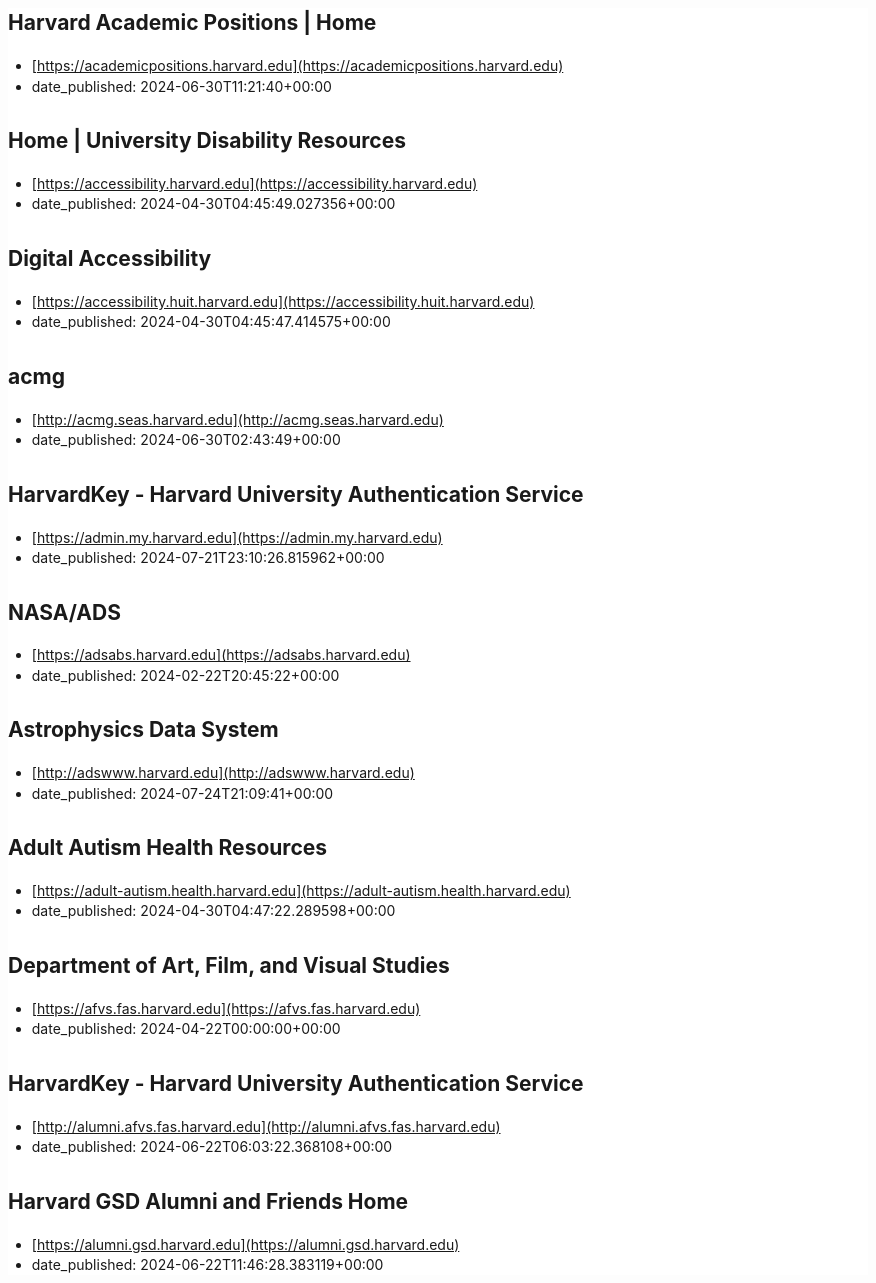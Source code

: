  ## Harvard Academic Positions | Home
 - [https://academicpositions.harvard.edu](https://academicpositions.harvard.edu)
 - date_published: 2024-06-30T11:21:40+00:00

 ## Home | University Disability Resources
 - [https://accessibility.harvard.edu](https://accessibility.harvard.edu)
 - date_published: 2024-04-30T04:45:49.027356+00:00

 ## Digital Accessibility​
 - [https://accessibility.huit.harvard.edu](https://accessibility.huit.harvard.edu)
 - date_published: 2024-04-30T04:45:47.414575+00:00

 ## acmg
 - [http://acmg.seas.harvard.edu](http://acmg.seas.harvard.edu)
 - date_published: 2024-06-30T02:43:49+00:00

 ## HarvardKey - Harvard University Authentication Service
 - [https://admin.my.harvard.edu](https://admin.my.harvard.edu)
 - date_published: 2024-07-21T23:10:26.815962+00:00

 ## NASA/ADS
 - [https://adsabs.harvard.edu](https://adsabs.harvard.edu)
 - date_published: 2024-02-22T20:45:22+00:00

 ## Astrophysics Data System
 - [http://adswww.harvard.edu](http://adswww.harvard.edu)
 - date_published: 2024-07-24T21:09:41+00:00

 ## Adult Autism Health Resources
 - [https://adult-autism.health.harvard.edu](https://adult-autism.health.harvard.edu)
 - date_published: 2024-04-30T04:47:22.289598+00:00

 ## Department of Art, Film, and Visual Studies
 - [https://afvs.fas.harvard.edu](https://afvs.fas.harvard.edu)
 - date_published: 2024-04-22T00:00:00+00:00

 ## HarvardKey - Harvard University Authentication Service
 - [http://alumni.afvs.fas.harvard.edu](http://alumni.afvs.fas.harvard.edu)
 - date_published: 2024-06-22T06:03:22.368108+00:00

 ## Harvard GSD Alumni and Friends Home
 - [https://alumni.gsd.harvard.edu](https://alumni.gsd.harvard.edu)
 - date_published: 2024-06-22T11:46:28.383119+00:00

